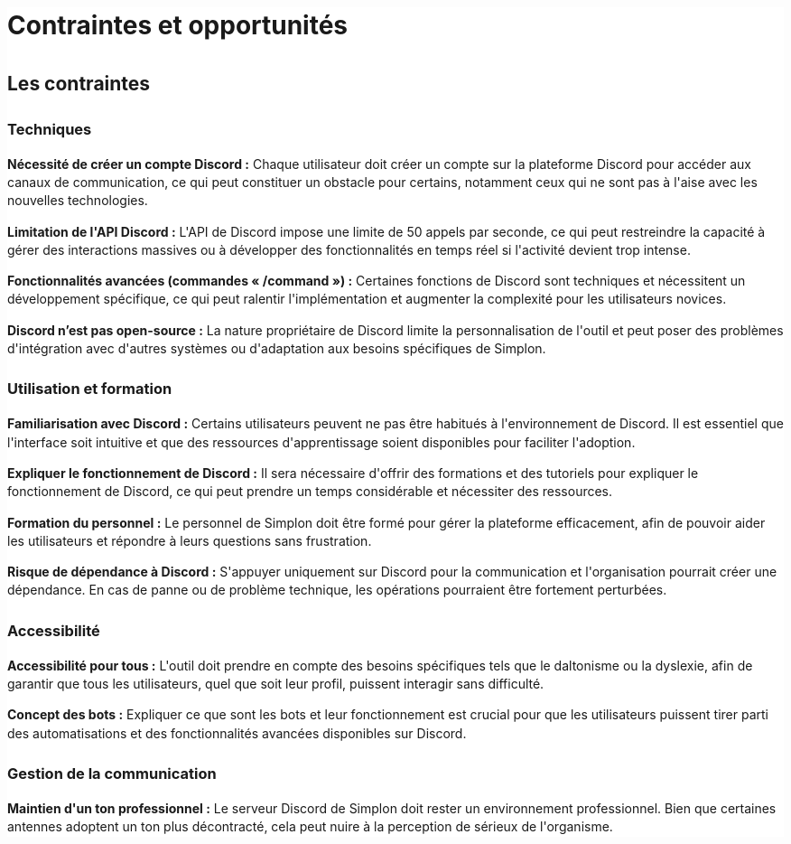 # Contraintes et opportunités

## Les contraintes

### Techniques

**Nécessité de créer un compte Discord :** Chaque utilisateur doit créer un compte sur la plateforme Discord pour accéder aux canaux de communication, ce qui peut constituer un obstacle pour certains, notamment ceux qui ne sont pas à l'aise avec les nouvelles technologies.

**Limitation de l'API Discord :** L'API de Discord impose une limite de 50 appels par seconde, ce qui peut restreindre la capacité à gérer des interactions massives ou à développer des fonctionnalités en temps réel si l'activité devient trop intense.

**Fonctionnalités avancées (commandes « /command ») :** Certaines fonctions de Discord sont techniques et nécessitent un développement spécifique, ce qui peut ralentir l'implémentation et augmenter la complexité pour les utilisateurs novices.

**Discord n’est pas open-source :** La nature propriétaire de Discord limite la personnalisation de l'outil et peut poser des problèmes d'intégration avec d'autres systèmes ou d'adaptation aux besoins spécifiques de Simplon.

### Utilisation et formation

**Familiarisation avec Discord :** Certains utilisateurs peuvent ne pas être habitués à l'environnement de Discord. Il est essentiel que l'interface soit intuitive et que des ressources d'apprentissage soient disponibles pour faciliter l'adoption.

**Expliquer le fonctionnement de Discord :** Il sera nécessaire d'offrir des formations et des tutoriels pour expliquer le fonctionnement de Discord, ce qui peut prendre un temps considérable et nécessiter des ressources.

**Formation du personnel :** Le personnel de Simplon doit être formé pour gérer la plateforme efficacement, afin de pouvoir aider les utilisateurs et répondre à leurs questions sans frustration.

**Risque de dépendance à Discord :** S'appuyer uniquement sur Discord pour la communication et l'organisation pourrait créer une dépendance. En cas de panne ou de problème technique, les opérations pourraient être fortement perturbées.

### Accessibilité

**Accessibilité pour tous :** L'outil doit prendre en compte des besoins spécifiques tels que le daltonisme ou la dyslexie, afin de garantir que tous les utilisateurs, quel que soit leur profil, puissent interagir sans difficulté.

**Concept des bots :** Expliquer ce que sont les bots et leur fonctionnement est crucial pour que les utilisateurs puissent tirer parti des automatisations et des fonctionnalités avancées disponibles sur Discord.

### Gestion de la communication

**Maintien d'un ton professionnel :** Le serveur Discord de Simplon doit rester un environnement professionnel. Bien que certaines antennes adoptent un ton plus décontracté, cela peut nuire à la perception de sérieux de l'organisme.
